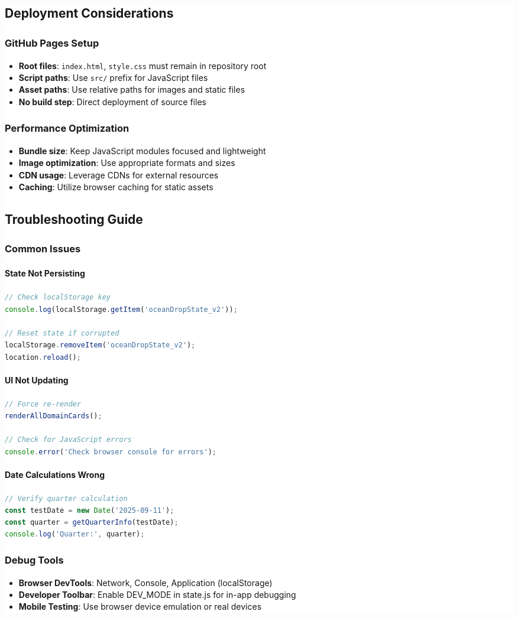 ## Deployment Considerations

### GitHub Pages Setup
- **Root files**: `index.html`, `style.css` must remain in repository root
- **Script paths**: Use `src/` prefix for JavaScript files
- **Asset paths**: Use relative paths for images and static files
- **No build step**: Direct deployment of source files

### Performance Optimization
- **Bundle size**: Keep JavaScript modules focused and lightweight
- **Image optimization**: Use appropriate formats and sizes
- **CDN usage**: Leverage CDNs for external resources
- **Caching**: Utilize browser caching for static assets

## Troubleshooting Guide

### Common Issues

#### State Not Persisting
```javascript
// Check localStorage key
console.log(localStorage.getItem('oceanDropState_v2'));

// Reset state if corrupted
localStorage.removeItem('oceanDropState_v2');
location.reload();
```

#### UI Not Updating
```javascript
// Force re-render
renderAllDomainCards();

// Check for JavaScript errors
console.error('Check browser console for errors');
```

#### Date Calculations Wrong
```javascript
// Verify quarter calculation
const testDate = new Date('2025-09-11');
const quarter = getQuarterInfo(testDate);
console.log('Quarter:', quarter);
```

### Debug Tools
- **Browser DevTools**: Network, Console, Application (localStorage)
- **Developer Toolbar**: Enable DEV_MODE in state.js for in-app debugging
- **Mobile Testing**: Use browser device emulation or real devices
